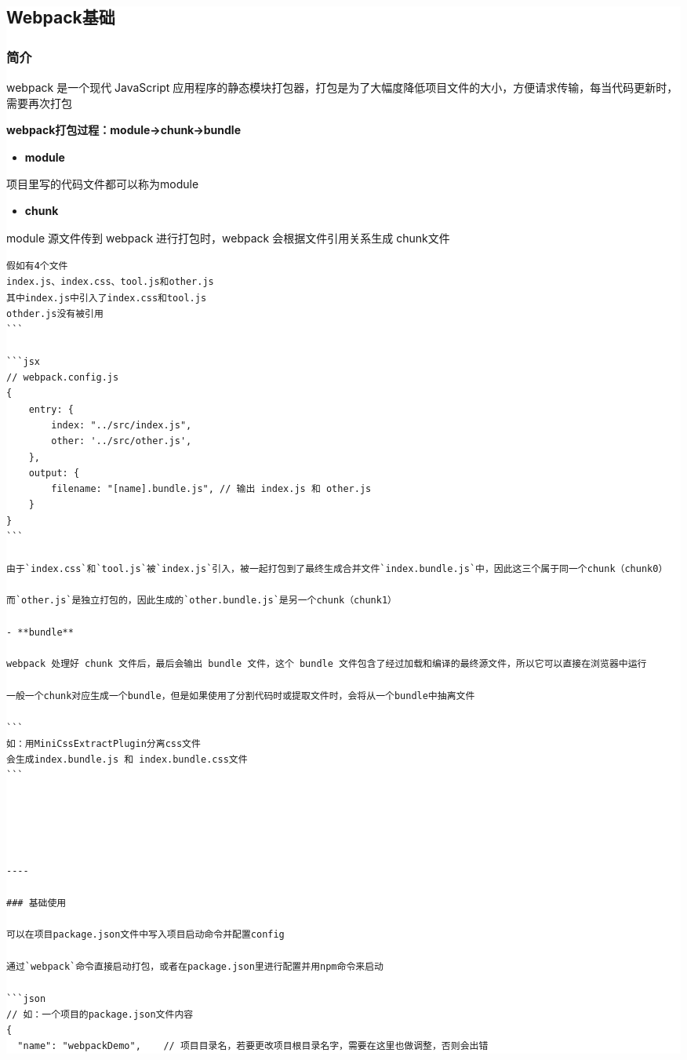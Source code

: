 ## Webpack基础

### 简介

webpack 是一个现代 JavaScript 应用程序的静态模块打包器，打包是为了大幅度降低项目文件的大小，方便请求传输，每当代码更新时，需要再次打包

**webpack打包过程：module→chunk→bundle**

- **module**

项目里写的代码文件都可以称为module

- **chunk**

module 源文件传到 webpack 进行打包时，webpack 会根据文件引用关系生成 chunk文件

`````
假如有4个文件
index.js、index.css、tool.js和other.js
其中index.js中引入了index.css和tool.js
othder.js没有被引用
```

```jsx
// webpack.config.js
{
    entry: {
        index: "../src/index.js",
        other: '../src/other.js',
    },
    output: {
        filename: "[name].bundle.js", // 输出 index.js 和 other.js
    }
}
```

由于`index.css`和`tool.js`被`index.js`引入，被一起打包到了最终生成合并文件`index.bundle.js`中，因此这三个属于同一个chunk（chunk0）

而`other.js`是独立打包的，因此生成的`other.bundle.js`是另一个chunk（chunk1）

- **bundle**

webpack 处理好 chunk 文件后，最后会输出 bundle 文件，这个 bundle 文件包含了经过加载和编译的最终源文件，所以它可以直接在浏览器中运行

一般一个chunk对应生成一个bundle，但是如果使用了分割代码时或提取文件时，会将从一个bundle中抽离文件

```
如：用MiniCssExtractPlugin分离css文件
会生成index.bundle.js 和 index.bundle.css文件
```





----

### 基础使用

可以在项目package.json文件中写入项目启动命令并配置config

通过`webpack`命令直接启动打包，或者在package.json里进行配置并用npm命令来启动

```json
// 如：一个项目的package.json文件内容
{
  "name": "webpackDemo",	// 项目目录名，若要更改项目根目录名字，需要在这里也做调整，否则会出错
`````